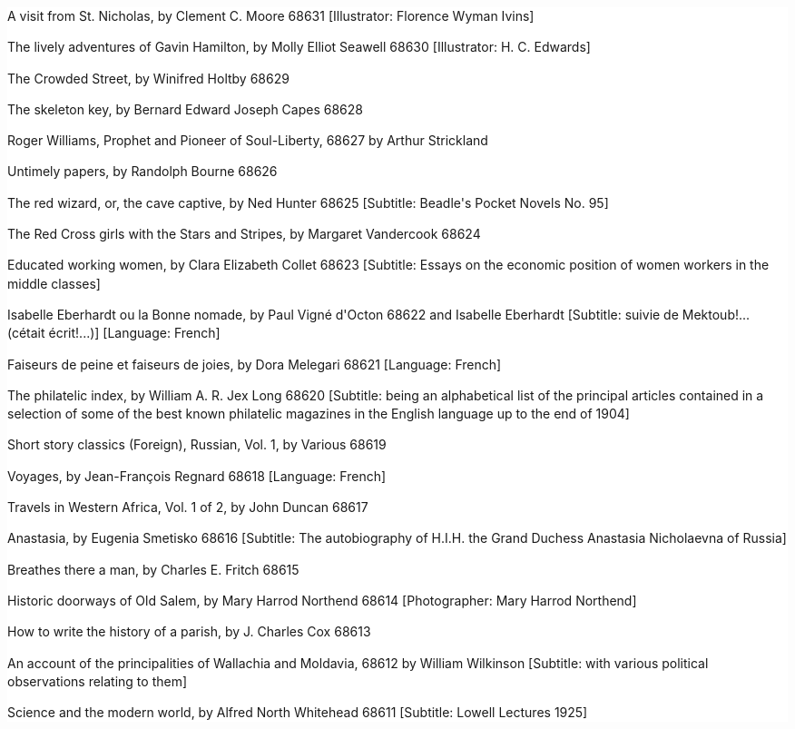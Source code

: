 A visit from St. Nicholas, by Clement C. Moore                           68631
  [Illustrator: Florence Wyman Ivins]

The lively adventures of Gavin Hamilton, by Molly Elliot Seawell         68630
  [Illustrator: H. C. Edwards]

The Crowded Street, by Winifred Holtby                                   68629

The skeleton key, by Bernard Edward Joseph Capes                         68628

Roger Williams, Prophet and Pioneer of Soul-Liberty,                     68627
  by Arthur Strickland

Untimely papers, by Randolph Bourne                                      68626

The red wizard, or, the cave captive, by Ned Hunter                      68625
  [Subtitle: Beadle's Pocket Novels No. 95]

The Red Cross girls with the Stars and Stripes, by Margaret Vandercook   68624

Educated working women, by Clara Elizabeth Collet                        68623
  [Subtitle: Essays on the economic position
   of women workers in the middle classes]

Isabelle Eberhardt ou la Bonne nomade, by Paul Vigné d'Octon             68622
  and Isabelle Eberhardt
  [Subtitle: suivie de Mektoub!... (cétait écrit!...)]
  [Language: French]

Faiseurs de peine et faiseurs de joies, by Dora Melegari                 68621
  [Language: French]

The philatelic index, by William A. R. Jex Long                          68620
  [Subtitle: being an alphabetical list of the principal articles
   contained in a selection of some of the best known philatelic
   magazines in the English language up to the end of 1904]

Short story classics (Foreign), Russian, Vol. 1, by Various              68619

Voyages, by Jean-François Regnard                                        68618
  [Language: French]

Travels in Western Africa, Vol. 1 of 2, by John Duncan                   68617

Anastasia, by Eugenia Smetisko                                           68616
  [Subtitle: The autobiography of H.I.H. the Grand Duchess
   Anastasia Nicholaevna of Russia]

Breathes there a man, by Charles E. Fritch                               68615

Historic doorways of Old Salem, by Mary Harrod Northend                  68614
  [Photographer: Mary Harrod Northend]

How to write the history of a parish, by J. Charles Cox                  68613

An account of the principalities of Wallachia and Moldavia,              68612
  by William Wilkinson
  [Subtitle: with various political observations relating to them]

Science and the modern world, by Alfred North Whitehead                  68611
  [Subtitle: Lowell Lectures 1925]

